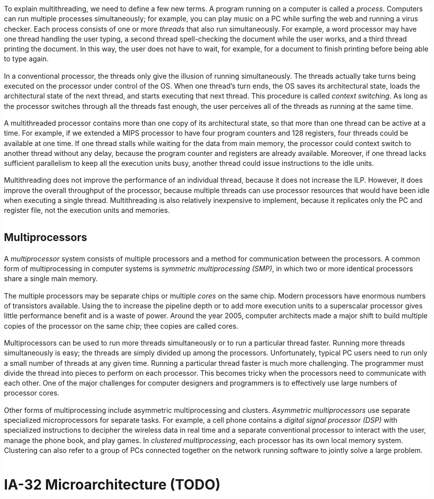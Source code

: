 To explain multithreading, we need to define a few new terms. A program running on a computer is called a *process*. Computers can run multiple processes simultaneously; for example, you can play music on a PC while surfing the web and running a virus checker. Each process consists of one or more *threads* that also run simultaneously. For example, a word processor may have one thread handling the user typing, a second thread spell-checking the document while the user works, and a third thread printing the document. In this way, the user does not have to wait, for example, for a document to finish printing before being able to type again.

In a conventional processor, the threads only give the illusion of running simultaneously. The threads actually take turns being executed on the processor under control of the OS. When one thread’s turn ends, the OS saves its architectural state, loads the architectural state of the next thread, and starts executing that next thread. This procedure is called *context switching*. As long as the processor switches through all the threads fast enough, the user perceives all of the threads as running at the same time.

A multithreaded processor contains more than one copy of its architectural state, so that more than one thread can be active at a time. For example, if we extended a MIPS processor to have four program counters and 128 registers, four threads could be available at one time. If one thread stalls while waiting for the data from main memory, the processor could context switch to another thread without any delay, because the program counter and registers are already available. Moreover, if one thread lacks sufficient parallelism to keep all the execution units busy, another thread could issue instructions to the idle units.

Multithreading does not improve the performance of an individual thread, because it does not increase the ILP. However, it does improve the overall throughput of the processor, because multiple threads can use processor resources that would have been idle when executing a single thread. Multithreading is also relatively inexpensive to implement, because it replicates only the PC and register file, not the execution units and memories.

## Multiprocessors

A *multiprocessor* system consists of multiple processors and a method for communication between the processors. A common form of multiprocessing in computer systems is *symmetric multiprocessing (SMP)*, in which two or more identical processors share a single main memory.

The multiple processors may be separate chips or multiple *cores* on the same chip. Modern processors have enormous numbers of transistors available. Using the to increase the pipeline depth or to add more execution units to a superscalar processor gives little performance benefit and is a waste of power. Around the year 2005, computer architects made a major shift to build multiple copies of the processor on the same chip; thee copies are called cores.

Multiprocessors can be used to run more threads simultaneously or to run a particular thread faster. Running more threads simultaneously is easy; the threads are simply divided up among the processors. Unfortunately, typical PC users need to run only a small number of threads at any given time. Running a particular thread faster is much more challenging. The programmer must divide the thread into pieces to perform on each processor. This becomes tricky when the processors need to communicate with each other. One of the major challenges for computer designers and programmers is to effectively use large numbers of processor cores.

Other forms of multiprocessing include asymmetric multiprocessing and clusters. *Asymmetric multiprocessors* use separate specialized microprocessors for separate tasks. For example, a cell phone contains a *digital signal processor (DSP)* with specialized instructions to decipher the wireless data in real time and a separate conventional processor to interact with the user, manage the phone book, and play games. In *clustered multiprocessing*, each processor has its own local memory system. Clustering can also refer to a group of PCs connected together on the network running software to jointly solve a large problem.

# IA-32 Microarchitecture (TODO)